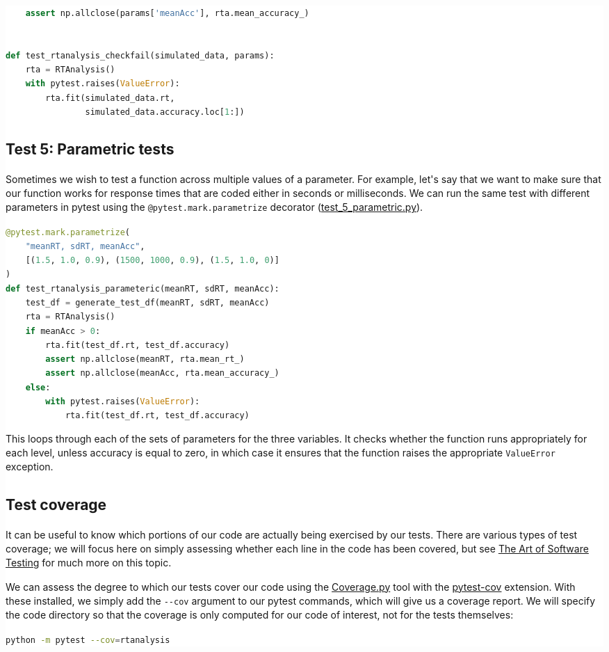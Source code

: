 ```python
    assert np.allclose(params['meanAcc'], rta.mean_accuracy_)


def test_rtanalysis_checkfail(simulated_data, params):
    rta = RTAnalysis()
    with pytest.raises(ValueError):
        rta.fit(simulated_data.rt,
                simulated_data.accuracy.loc[1:])
```

## Test 5: Parametric tests

Sometimes we wish to test a function across multiple values of a parameter. For example, let's say that we want to make sure that our function works for response times that are coded either in seconds or milliseconds. We can run the same test with different parameters in pytest using the `@pytest.mark.parametrize` decorator ([test_5_parametric.py](tests/test_5_parametric.py)).

```python
@pytest.mark.parametrize(
    "meanRT, sdRT, meanAcc",
    [(1.5, 1.0, 0.9), (1500, 1000, 0.9), (1.5, 1.0, 0)]
)
def test_rtanalysis_parameteric(meanRT, sdRT, meanAcc):
    test_df = generate_test_df(meanRT, sdRT, meanAcc)
    rta = RTAnalysis()
    if meanAcc > 0:
        rta.fit(test_df.rt, test_df.accuracy)
        assert np.allclose(meanRT, rta.mean_rt_)
        assert np.allclose(meanAcc, rta.mean_accuracy_)
    else:
        with pytest.raises(ValueError):
            rta.fit(test_df.rt, test_df.accuracy)
```

This loops through each of the sets of parameters for the three variables. It checks whether the function runs appropriately for each level, unless accuracy is equal to zero, in which case it ensures that the function raises the appropriate `ValueError` exception.

## Test coverage

It can be useful to know which portions of our code are actually being exercised by our tests. There are various types of test coverage; we will focus here on simply assessing whether each line in the code has been covered, but see [The Art of Software Testing](http://barbie.uta.edu/~mehra/Book1_The%20Art%20of%20Software%20Testing.pdf) for much more on this topic.

We can assess the degree to which our tests cover our code using the [Coverage.py](https://coverage.readthedocs.io/en/6.5.0/) tool with the [pytest-cov](https://pytest-cov.readthedocs.io/en/latest/) extension. With these installed, we simply add the `--cov` argument to our pytest commands, which will give us a coverage report. We will specify the code directory so that the coverage is only computed for our code of interest, not for the tests themselves:

```sh
python -m pytest --cov=rtanalysis
```
